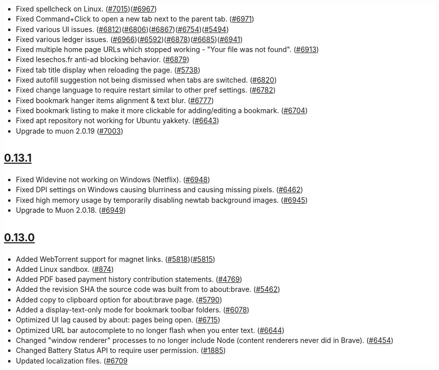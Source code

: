 - Fixed spellcheck on Linux. ([#7015](https://github.com/brave/browser-laptop/issues/7015))([#6967](https://github.com/brave/browser-laptop/issues/6967))
- Fixed Command+Click to open a new tab next to the parent tab. ([#6971](https://github.com/brave/browser-laptop/issues/6971))
- Fixed various UI issues. ([#6812](https://github.com/brave/browser-laptop/issues/6812))([#6806](https://github.com/brave/browser-laptop/issues/6806))([#6867](https://github.com/brave/browser-laptop/issues/6867))([#6754](https://github.com/brave/browser-laptop/issues/6754))([#5494](https://github.com/brave/browser-laptop/issues/5494))
- Fixed various ledger issues. ([#6966](https://github.com/brave/browser-laptop/issues/6966))([#6592](https://github.com/brave/browser-laptop/issues/6592))([#6878](https://github.com/brave/browser-laptop/issues/6878))([#6685](https://github.com/brave/browser-laptop/issues/6685))([#6941](https://github.com/brave/browser-laptop/issues/6941))
- Fixed multiple home page URLs which stopped working - "Your file was not found". ([#6913](https://github.com/brave/browser-laptop/issues/6913))
- Fixed lesechos.fr anti-ad blocking behavior. ([#6879](https://github.com/brave/browser-laptop/issues/6879))
- Fixed tab title display when reloading the page. ([#5738](https://github.com/brave/browser-laptop/issues/5738))
- Fixed autofill suggestion not being dismissed when tabs are switched. ([#6820](https://github.com/brave/browser-laptop/issues/6820))
- Fixed change language to require restart similar to other pref settings. ([#6782](https://github.com/brave/browser-laptop/issues/6782))
- Fixed bookmark hanger items alignment & text blur. ([#6777](https://github.com/brave/browser-laptop/issues/6777))
- Fixed bookmark listing to make it more clickable for adding/editing a bookmark. ([#6704](https://github.com/brave/browser-laptop/issues/6704))
- Fixed apt repository not working for Ubuntu yakkety. ([#6643](https://github.com/brave/browser-laptop/issues/6643))
- Upgrade to muon 2.0.19 ([#7003](https://github.com/brave/browser-laptop/issues/7003))

## [0.13.1](https://github.com/brave/browser-laptop/releases/v0.13.1dev)
- Fixed Widevine not working on Windows (Netflix). ([#6948](https://github.com/brave/browser-laptop/issues/6948))
- Fixed DPI settings on Windows causing blurriness and causing missing pixels.  ([#6462](https://github.com/brave/browser-laptop/issues/6462))
- Fixed high memory usage by temporarily disabling newtab background images.  ([#6945](https://github.com/brave/browser-laptop/issues/6945))
- Upgrade to Muon 2.0.18. ([#6949](https://github.com/brave/browser-laptop/issues/6949))

## [0.13.0](https://github.com/brave/browser-laptop/releases/v0.13.0dev)
- Added WebTorrent support for magnet links. ([#5818](https://github.com/brave/browser-laptop/issues/5818))([#5815](https://github.com/brave/browser-laptop/issues/5815))
- Added Linux sandbox. ([#874](https://github.com/brave/browser-laptop/issues/874))
- Added PDF based payment history contribution statements. ([#4769](https://github.com/brave/browser-laptop/issues/4769))
- Added the revision SHA the source code was built from to about:brave. ([#5462](https://github.com/brave/browser-laptop/issues/5462))
- Added copy to clipboard option for about:brave page. ([#5790](https://github.com/brave/browser-laptop/issues/5790))
- Added a display-text-only mode for bookmark toolbar folders. ([#6078](https://github.com/brave/browser-laptop/issues/6078))
- Optimized UI lag caused by about: pages being open. ([#6715](https://github.com/brave/browser-laptop/issues/6715))
- Optimized URL bar autocomplete to no longer flash when you enter text. ([#6644](https://github.com/brave/browser-laptop/issues/6644))
- Changed "window renderer" processes to no longer include Node (content renderers never did in Brave). ([#6454](https://github.com/brave/browser-laptop/issues/6454))
- Changed Battery Status API to require user permission. ([#1885](https://github.com/brave/browser-laptop/issues/1885))
- Updated localization files. ([#6709]((https://github.com/brave/browser-laptop/issues/6709))